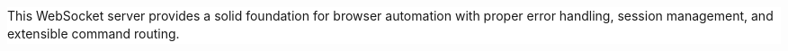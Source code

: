 This WebSocket server provides a solid foundation for browser automation with proper error handling, session management, and extensible command routing.